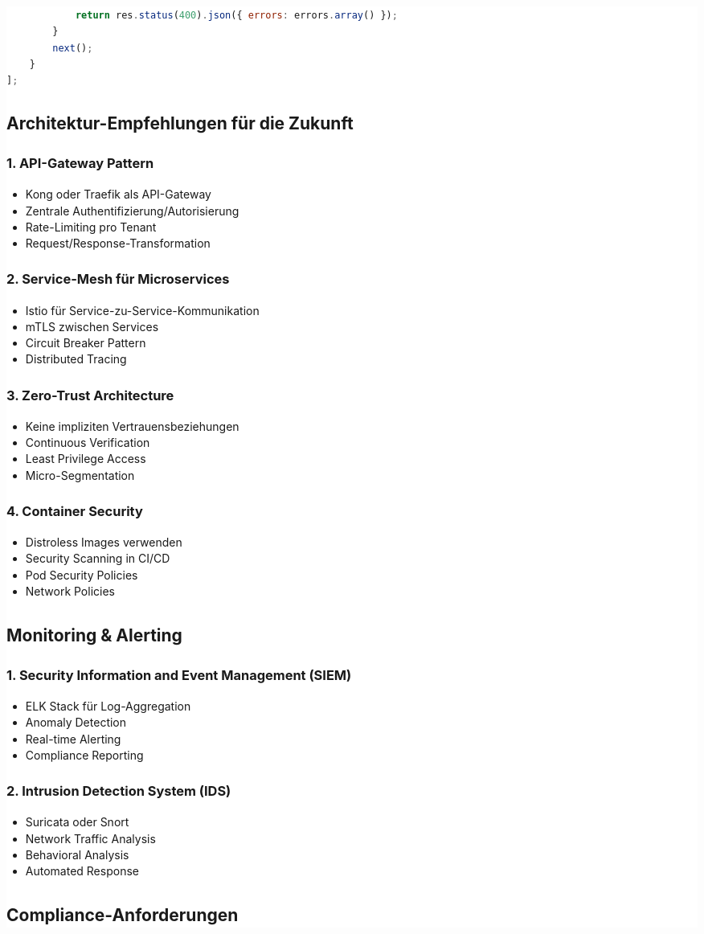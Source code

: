 ```javascript
            return res.status(400).json({ errors: errors.array() });
        }
        next();
    }
];
```

## Architektur-Empfehlungen für die Zukunft

### 1. API-Gateway Pattern
- Kong oder Traefik als API-Gateway
- Zentrale Authentifizierung/Autorisierung
- Rate-Limiting pro Tenant
- Request/Response-Transformation

### 2. Service-Mesh für Microservices
- Istio für Service-zu-Service-Kommunikation
- mTLS zwischen Services
- Circuit Breaker Pattern
- Distributed Tracing

### 3. Zero-Trust Architecture
- Keine impliziten Vertrauensbeziehungen
- Continuous Verification
- Least Privilege Access
- Micro-Segmentation

### 4. Container Security
- Distroless Images verwenden
- Security Scanning in CI/CD
- Pod Security Policies
- Network Policies

## Monitoring & Alerting

### 1. Security Information and Event Management (SIEM)
- ELK Stack für Log-Aggregation
- Anomaly Detection
- Real-time Alerting
- Compliance Reporting

### 2. Intrusion Detection System (IDS)
- Suricata oder Snort
- Network Traffic Analysis
- Behavioral Analysis
- Automated Response

## Compliance-Anforderungen
